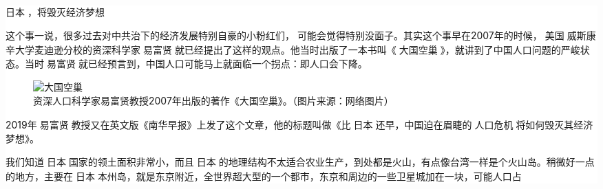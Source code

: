   <ok href="/term/1442">
   日本
  </ok>
  ，将毁灭经济梦想
 </h2>
 <p>
  这个事一说，很多过去对中共治下的经济发展特别自豪的小粉红们， 可能会觉得特别没面子。其实这个事早在2007年的时候，
  <ok href="/term/1045">
   美国
  </ok>
  威斯康辛大学麦迪逊分校的资深科学家
  <ok href="/term/127321">
   易富贤
  </ok>
  就已经提出了这样的观点。他当时出版了一本书叫《
  <ok href="/term/127320">
   大国空巢
  </ok>
  》，就讲到了中国人口问题的严峻状态。当时
  <ok href="/term/127321">
   易富贤
  </ok>
  就已经预言到，中国人口可能马上就面临一个拐点：即人口会下降。
 </p>
 <figure class="OImage__StyledFigure-sc-1lfley0-0 hHSfVg">
  <img alt="大国空巢" src="https://img.soundofhope.org/2021-03/1615321837990.jpg"/>
  <br/><figcaption>
   资深人口科学家易富贤教授2007年出版的著作《大国空巢》。（图片来源：网络图片）
  </figcaption>
 </figure>
 <p>
  2019年
  <ok href="/term/127321">
   易富贤
  </ok>
  教授又在英文版《南华早报》上发了这个文章，他的标题叫做《比
  <ok href="/term/1442">
   日本
  </ok>
  还早，中国迫在眉睫的
  <ok href="/term/35891">
   人口危机
  </ok>
  将如何毁灭其经济梦想》。
 </p>
 <div class="AD_Embed__Wrap-sc-1xslmin-0 igMuqX module desktop">
  <div>
  </div>
 </div>
 <p>
  我们知道
  <ok href="/term/1442">
   日本
  </ok>
  国家的领土面积非常小，而且
  <ok href="/term/1442">
   日本
  </ok>
  的地理结构不太适合农业生产，到处都是火山，有点像台湾一样是个火山岛。稍微好一点的地方，主要在
  <ok href="/term/1442">
   日本
  </ok>
  本州岛，就是东京附近，全世界超大型的一个都市，东京和周边的一些卫星城加在一块，可能人口占